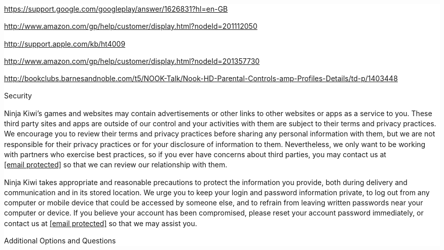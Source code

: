 <span class="c1"><a href="https://www.google.com/url?q=https://support.google.com/googleplay/answer/1626831?hl%3Den-GB&amp;sa=D&amp;ust=1476327936925000&amp;usg=AFQjCNHva8ZZWMRTIJgd8UEys9oWWiiqxg" class="c0">https://support.google.com/googleplay/answer/1626831?hl=en-GB</a></span>

<span class="c1"><a href="https://www.google.com/url?q=http://www.amazon.com/gp/help/customer/display.html?nodeId%3D201112050&amp;sa=D&amp;ust=1476327936926000&amp;usg=AFQjCNEplraG8G0FiGQsrSP8p8lAR1Yvrg" class="c0">http://www.amazon.com/gp/help/customer/display.html?nodeId=201112050</a></span>

<span class="c1"><a href="https://www.google.com/url?q=http://support.apple.com/kb/ht4009&amp;sa=D&amp;ust=1476327936926000&amp;usg=AFQjCNFev5p25qiLa_IL9AcuIXNhivPldA" class="c0">http://support.apple.com/kb/ht4009</a></span>

<span class="c7 c6"><a href="https://www.google.com/url?q=http://www.amazon.com/gp/help/customer/display.html?nodeId%3D201357730&amp;sa=D&amp;ust=1476327936927000&amp;usg=AFQjCNHdAT67nm-itmla5uES3DZtOxhUhA" class="c0">http://www.amazon.com/gp/help/customer/display.html?nodeId=201357730</a></span><span class="c6"> </span>

<span class="c1"><a href="https://www.google.com/url?q=http://bookclubs.barnesandnoble.com/t5/NOOK-Talk/Nook-HD-Parental-Controls-amp-Profiles-Details/td-p/1403448&amp;sa=D&amp;ust=1476327936928000&amp;usg=AFQjCNEV_wqzEcE-uTlpwib9Qh3b3ek53w" class="c0">http://bookclubs.barnesandnoble.com/t5/NOOK-Talk/Nook-HD-Parental-Controls-amp-Profiles-Details/td-p/1403448</a></span>

<span class="c2"></span>

<span class="c2"></span>

<span class="c4 c8">Security</span>

<span class="c2"></span>

<span class="c2">Ninja Kiwi’s games and websites may contain advertisements or other links to other websites or apps as a service to you. These third party sites and apps are outside of our control and your activities with them are subject to their terms and privacy practices. We encourage you to review their terms and privacy practices before sharing any personal information with them, but we are not responsible for their privacy practices or for your disclosure of information to them. Nevertheless, we only want to be working with partners who exercise best practices, so if you ever have concerns about third parties, you may contact us at </span><span class="c1"><a href="/cdn-cgi/l/email-protection#c9b9bba0bfa8aab089a7a0a7a3a8a2a0bea0e7aaa6a4" class="c0"><span class="__cf_email__" data-cfemail="daaaa8b3acbbb9a39ab4b3b4b0bbb1b3adb3f4b9b5b7">[email protected]</span></a></span><span class="c2"> so that we can review our relationship with them.</span>

<span class="c2"></span>

<span class="c2">Ninja Kiwi takes appropriate and reasonable precautions to protect the information you provide, both during delivery and communication and in its stored location. We urge you to keep your login and password information private, to log out from any computer or mobile device that could be accessed by someone else, and to refrain from leaving written passwords near your computer or device. If you believe your account has been compromised, please reset your account password immediately, or contact us at </span><span class="c1"><a href="/cdn-cgi/l/email-protection#4636342f3027253f06282f282c272d2f312f6825292b" class="c0"><span class="__cf_email__" data-cfemail="e494968d9285879da48a8d8a8e858f8d938dca878b89">[email protected]</span></a></span><span class="c2"> so that we may assist you.</span>

<span class="c2"></span>

<span class="c4 c8">Additional Options and Questions</span>
